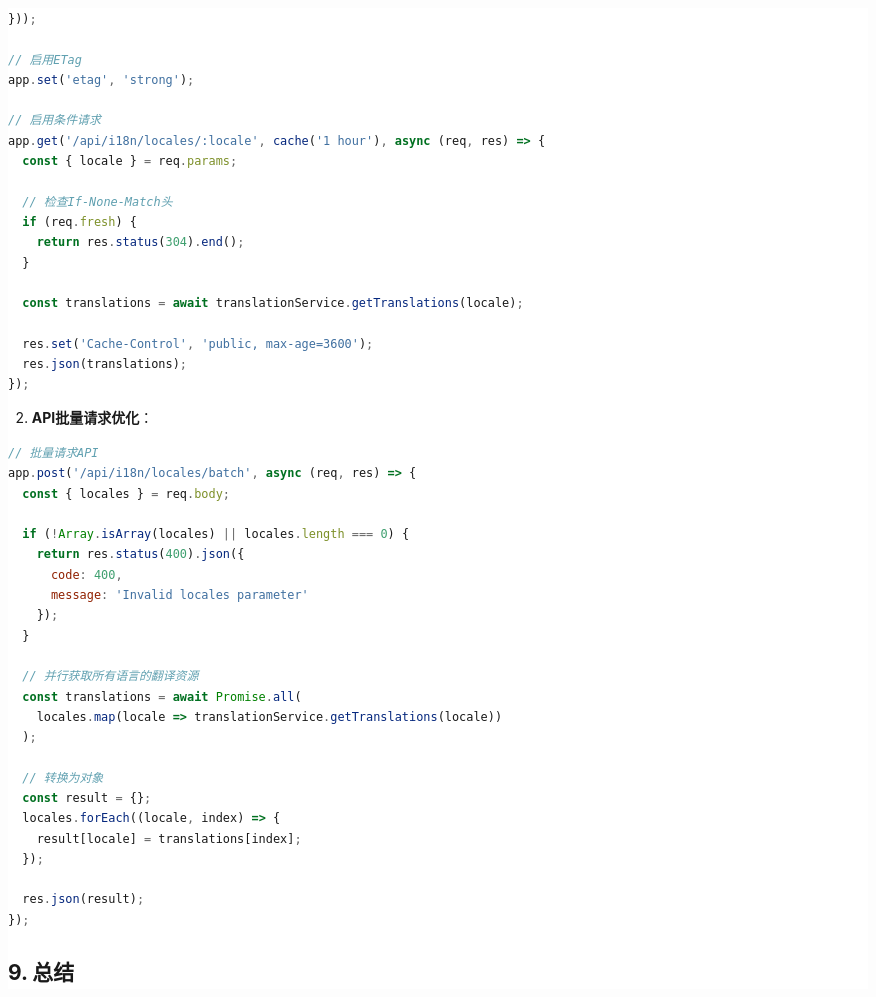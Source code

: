 ```javascript
}));

// 启用ETag
app.set('etag', 'strong');

// 启用条件请求
app.get('/api/i18n/locales/:locale', cache('1 hour'), async (req, res) => {
  const { locale } = req.params;
  
  // 检查If-None-Match头
  if (req.fresh) {
    return res.status(304).end();
  }
  
  const translations = await translationService.getTranslations(locale);
  
  res.set('Cache-Control', 'public, max-age=3600');
  res.json(translations);
});
```

2. **API批量请求优化**：
```javascript
// 批量请求API
app.post('/api/i18n/locales/batch', async (req, res) => {
  const { locales } = req.body;
  
  if (!Array.isArray(locales) || locales.length === 0) {
    return res.status(400).json({
      code: 400,
      message: 'Invalid locales parameter'
    });
  }
  
  // 并行获取所有语言的翻译资源
  const translations = await Promise.all(
    locales.map(locale => translationService.getTranslations(locale))
  );
  
  // 转换为对象
  const result = {};
  locales.forEach((locale, index) => {
    result[locale] = translations[index];
  });
  
  res.json(result);
});
```

## 9. 总结
